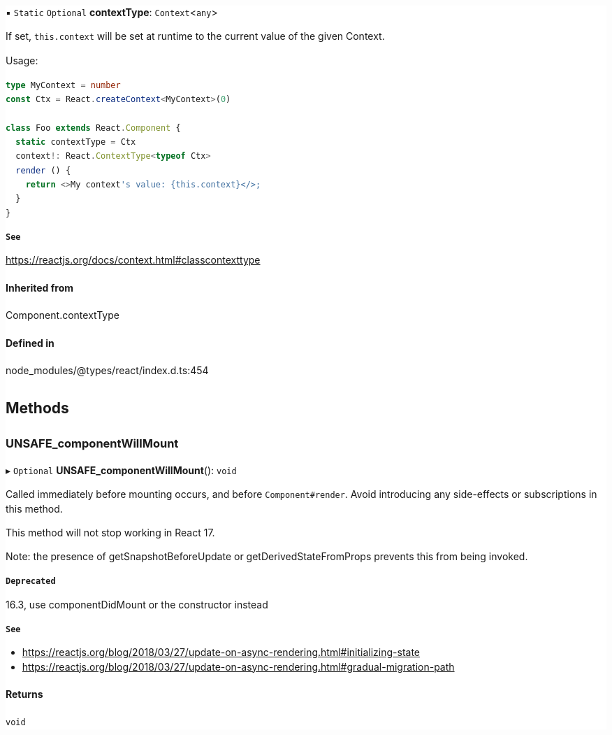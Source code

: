 ▪ `Static` `Optional` **contextType**: `Context`<`any`\>

If set, `this.context` will be set at runtime to the current value of the given Context.

Usage:

```ts
type MyContext = number
const Ctx = React.createContext<MyContext>(0)

class Foo extends React.Component {
  static contextType = Ctx
  context!: React.ContextType<typeof Ctx>
  render () {
    return <>My context's value: {this.context}</>;
  }
}
```

**`See`**

https://reactjs.org/docs/context.html#classcontexttype

#### Inherited from

Component.contextType

#### Defined in

node_modules/@types/react/index.d.ts:454

## Methods

### UNSAFE\_componentWillMount

▸ `Optional` **UNSAFE_componentWillMount**(): `void`

Called immediately before mounting occurs, and before `Component#render`.
Avoid introducing any side-effects or subscriptions in this method.

This method will not stop working in React 17.

Note: the presence of getSnapshotBeforeUpdate or getDerivedStateFromProps
prevents this from being invoked.

**`Deprecated`**

16.3, use componentDidMount or the constructor instead

**`See`**

 - https://reactjs.org/blog/2018/03/27/update-on-async-rendering.html#initializing-state
 - https://reactjs.org/blog/2018/03/27/update-on-async-rendering.html#gradual-migration-path

#### Returns

`void`
